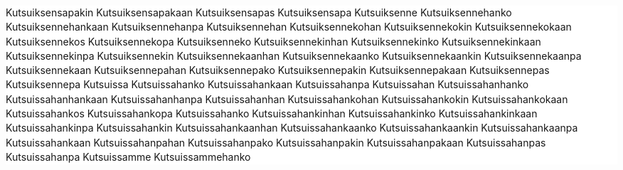 Kutsuiksensapakin
Kutsuiksensapakaan
Kutsuiksensapas
Kutsuiksensapa
Kutsuiksenne
Kutsuiksennehanko
Kutsuiksennehankaan
Kutsuiksennehanpa
Kutsuiksennehan
Kutsuiksennekohan
Kutsuiksennekokin
Kutsuiksennekokaan
Kutsuiksennekos
Kutsuiksennekopa
Kutsuiksenneko
Kutsuiksennekinhan
Kutsuiksennekinko
Kutsuiksennekinkaan
Kutsuiksennekinpa
Kutsuiksennekin
Kutsuiksennekaanhan
Kutsuiksennekaanko
Kutsuiksennekaankin
Kutsuiksennekaanpa
Kutsuiksennekaan
Kutsuiksennepahan
Kutsuiksennepako
Kutsuiksennepakin
Kutsuiksennepakaan
Kutsuiksennepas
Kutsuiksennepa
Kutsuissa
Kutsuissahanko
Kutsuissahankaan
Kutsuissahanpa
Kutsuissahan
Kutsuissahanhanko
Kutsuissahanhankaan
Kutsuissahanhanpa
Kutsuissahanhan
Kutsuissahankohan
Kutsuissahankokin
Kutsuissahankokaan
Kutsuissahankos
Kutsuissahankopa
Kutsuissahanko
Kutsuissahankinhan
Kutsuissahankinko
Kutsuissahankinkaan
Kutsuissahankinpa
Kutsuissahankin
Kutsuissahankaanhan
Kutsuissahankaanko
Kutsuissahankaankin
Kutsuissahankaanpa
Kutsuissahankaan
Kutsuissahanpahan
Kutsuissahanpako
Kutsuissahanpakin
Kutsuissahanpakaan
Kutsuissahanpas
Kutsuissahanpa
Kutsuissamme
Kutsuissammehanko